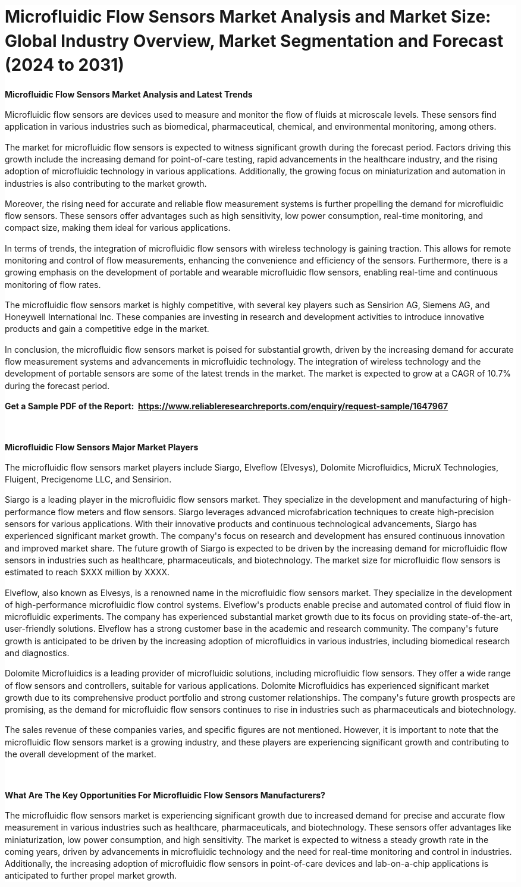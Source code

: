 <p><h1>Microfluidic Flow Sensors Market Analysis and Market Size: Global Industry Overview, Market Segmentation and Forecast (2024 to 2031)</h1></p><p><strong>Microfluidic Flow Sensors Market Analysis and Latest Trends</strong></p>
<p><p>Microfluidic flow sensors are devices used to measure and monitor the flow of fluids at microscale levels. These sensors find application in various industries such as biomedical, pharmaceutical, chemical, and environmental monitoring, among others.</p><p>The market for microfluidic flow sensors is expected to witness significant growth during the forecast period. Factors driving this growth include the increasing demand for point-of-care testing, rapid advancements in the healthcare industry, and the rising adoption of microfluidic technology in various applications. Additionally, the growing focus on miniaturization and automation in industries is also contributing to the market growth.</p><p>Moreover, the rising need for accurate and reliable flow measurement systems is further propelling the demand for microfluidic flow sensors. These sensors offer advantages such as high sensitivity, low power consumption, real-time monitoring, and compact size, making them ideal for various applications.</p><p>In terms of trends, the integration of microfluidic flow sensors with wireless technology is gaining traction. This allows for remote monitoring and control of flow measurements, enhancing the convenience and efficiency of the sensors. Furthermore, there is a growing emphasis on the development of portable and wearable microfluidic flow sensors, enabling real-time and continuous monitoring of flow rates.</p><p>The microfluidic flow sensors market is highly competitive, with several key players such as Sensirion AG, Siemens AG, and Honeywell International Inc. These companies are investing in research and development activities to introduce innovative products and gain a competitive edge in the market.</p><p>In conclusion, the microfluidic flow sensors market is poised for substantial growth, driven by the increasing demand for accurate flow measurement systems and advancements in microfluidic technology. The integration of wireless technology and the development of portable sensors are some of the latest trends in the market. The market is expected to grow at a CAGR of 10.7% during the forecast period.</p></p>
<p><strong>Get a Sample PDF of the Report:&nbsp; <a href="https://www.reliableresearchreports.com/enquiry/request-sample/1647967">https://www.reliableresearchreports.com/enquiry/request-sample/1647967</a></strong></p>
<p>&nbsp;</p>
<p><strong>Microfluidic Flow Sensors Major Market Players</strong></p>
<p><p>The microfluidic flow sensors market players include Siargo, Elveflow (Elvesys), Dolomite Microfluidics, MicruX Technologies, Fluigent, Precigenome LLC, and Sensirion. </p><p>Siargo is a leading player in the microfluidic flow sensors market. They specialize in the development and manufacturing of high-performance flow meters and flow sensors. Siargo leverages advanced microfabrication techniques to create high-precision sensors for various applications. With their innovative products and continuous technological advancements, Siargo has experienced significant market growth. The company's focus on research and development has ensured continuous innovation and improved market share. The future growth of Siargo is expected to be driven by the increasing demand for microfluidic flow sensors in industries such as healthcare, pharmaceuticals, and biotechnology. The market size for microfluidic flow sensors is estimated to reach $XXX million by XXXX.</p><p>Elveflow, also known as Elvesys, is a renowned name in the microfluidic flow sensors market. They specialize in the development of high-performance microfluidic flow control systems. Elveflow's products enable precise and automated control of fluid flow in microfluidic experiments. The company has experienced substantial market growth due to its focus on providing state-of-the-art, user-friendly solutions. Elveflow has a strong customer base in the academic and research community. The company's future growth is anticipated to be driven by the increasing adoption of microfluidics in various industries, including biomedical research and diagnostics.</p><p>Dolomite Microfluidics is a leading provider of microfluidic solutions, including microfluidic flow sensors. They offer a wide range of flow sensors and controllers, suitable for various applications. Dolomite Microfluidics has experienced significant market growth due to its comprehensive product portfolio and strong customer relationships. The company's future growth prospects are promising, as the demand for microfluidic flow sensors continues to rise in industries such as pharmaceuticals and biotechnology.</p><p>The sales revenue of these companies varies, and specific figures are not mentioned. However, it is important to note that the microfluidic flow sensors market is a growing industry, and these players are experiencing significant growth and contributing to the overall development of the market.</p></p>
<p>&nbsp;</p>
<p><strong>What Are The Key Opportunities For Microfluidic Flow Sensors Manufacturers?</strong></p>
<p><p>The microfluidic flow sensors market is experiencing significant growth due to increased demand for precise and accurate flow measurement in various industries such as healthcare, pharmaceuticals, and biotechnology. These sensors offer advantages like miniaturization, low power consumption, and high sensitivity. The market is expected to witness a steady growth rate in the coming years, driven by advancements in microfluidic technology and the need for real-time monitoring and control in industries. Additionally, the increasing adoption of microfluidic flow sensors in point-of-care devices and lab-on-a-chip applications is anticipated to further propel market growth.</p></p>